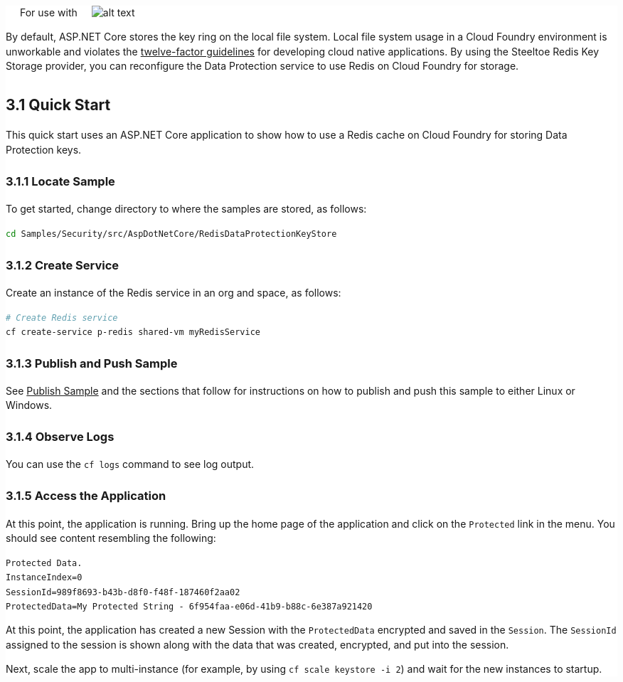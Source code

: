 <span style="display:inline-block;margin:0 20px;">For use with </span><span style="display:inline-block;vertical-align:top;width:40%"> ![alt text](/images/CFF_Logo_rgb.png "Cloud Foundry")</span>

By default, ASP.NET Core stores the key ring on the local file system. Local file system usage in a Cloud Foundry environment is unworkable and violates the [twelve-factor guidelines](https://12factor.net/) for developing cloud native applications. By using the Steeltoe Redis Key Storage provider, you can reconfigure the Data Protection service to use Redis on Cloud Foundry for storage.

## 3.1 Quick Start

This quick start uses an ASP.NET Core application to show how to use a Redis cache on Cloud Foundry for storing Data Protection keys.

### 3.1.1 Locate Sample

To get started, change directory to where the samples are stored, as follows:

```bash
cd Samples/Security/src/AspDotNetCore/RedisDataProtectionKeyStore
```

### 3.1.2 Create Service

Create an instance of the Redis service in an org and space, as follows:

```bash
# Create Redis service
cf create-service p-redis shared-vm myRedisService
```

### 3.1.3 Publish and Push Sample

See [Publish Sample](#publish-sample) and the sections that follow for instructions on how to publish and push this sample to either Linux or Windows.

### 3.1.4 Observe Logs

You can use the `cf logs` command to see log output.

### 3.1.5 Access the Application

At this point, the application is running. Bring up the home page of the application and click on the `Protected` link in the menu. You should see content resembling the following:

```text
Protected Data.
InstanceIndex=0
SessionId=989f8693-b43b-d8f0-f48f-187460f2aa02
ProtectedData=My Protected String - 6f954faa-e06d-41b9-b88c-6e387a921420
```

At this point, the application has created a new Session with the `ProtectedData` encrypted and saved in the `Session`. The `SessionId` assigned to the session is shown along with the data that was created, encrypted, and put into the session.

Next, scale the app to multi-instance (for example, by using `cf scale keystore -i 2`) and wait for the new instances to startup.
